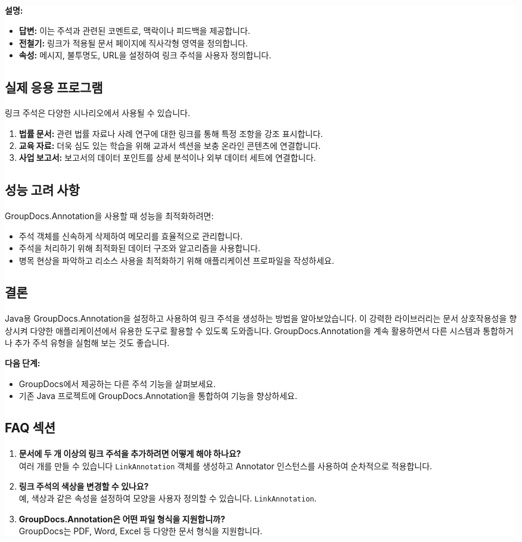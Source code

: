 **설명:**  
- **답변:** 이는 주석과 관련된 코멘트로, 맥락이나 피드백을 제공합니다.
- **전철기:** 링크가 적용될 문서 페이지에 직사각형 영역을 정의합니다.
- **속성:** 메시지, 불투명도, URL을 설정하여 링크 주석을 사용자 정의합니다.

## 실제 응용 프로그램

링크 주석은 다양한 시나리오에서 사용될 수 있습니다.

1. **법률 문서:** 관련 법률 자료나 사례 연구에 대한 링크를 통해 특정 조항을 강조 표시합니다.
2. **교육 자료:** 더욱 심도 있는 학습을 위해 교과서 섹션을 보충 온라인 콘텐츠에 연결합니다.
3. **사업 보고서:** 보고서의 데이터 포인트를 상세 분석이나 외부 데이터 세트에 연결합니다.

## 성능 고려 사항

GroupDocs.Annotation을 사용할 때 성능을 최적화하려면:

- 주석 객체를 신속하게 삭제하여 메모리를 효율적으로 관리합니다.
- 주석을 처리하기 위해 최적화된 데이터 구조와 알고리즘을 사용합니다.
- 병목 현상을 파악하고 리소스 사용을 최적화하기 위해 애플리케이션 프로파일을 작성하세요.

## 결론

Java용 GroupDocs.Annotation을 설정하고 사용하여 링크 주석을 생성하는 방법을 알아보았습니다. 이 강력한 라이브러리는 문서 상호작용성을 향상시켜 다양한 애플리케이션에서 유용한 도구로 활용할 수 있도록 도와줍니다. GroupDocs.Annotation을 계속 활용하면서 다른 시스템과 통합하거나 추가 주석 유형을 실험해 보는 것도 좋습니다.

**다음 단계:**
- GroupDocs에서 제공하는 다른 주석 기능을 살펴보세요.
- 기존 Java 프로젝트에 GroupDocs.Annotation을 통합하여 기능을 향상하세요.

## FAQ 섹션

1. **문서에 두 개 이상의 링크 주석을 추가하려면 어떻게 해야 하나요?**  
   여러 개를 만들 수 있습니다 `LinkAnnotation` 객체를 생성하고 Annotator 인스턴스를 사용하여 순차적으로 적용합니다.

2. **링크 주석의 색상을 변경할 수 있나요?**  
   예, 색상과 같은 속성을 설정하여 모양을 사용자 정의할 수 있습니다. `LinkAnnotation`.

3. **GroupDocs.Annotation은 어떤 파일 형식을 지원합니까?**  
   GroupDocs는 PDF, Word, Excel 등 다양한 문서 형식을 지원합니다.